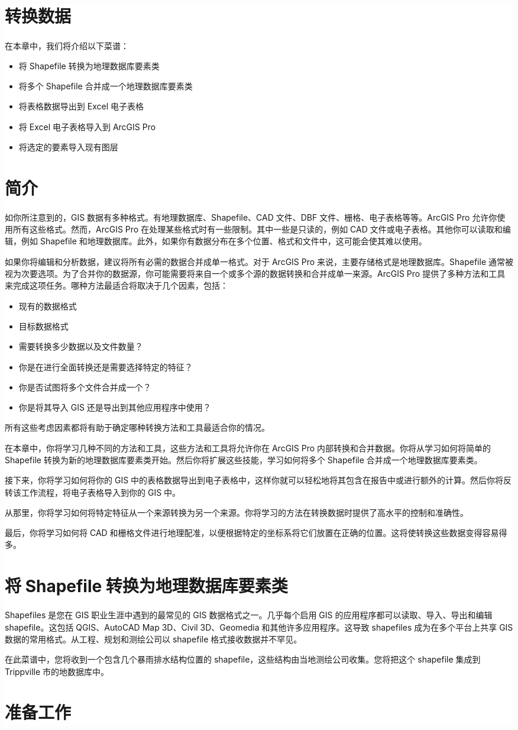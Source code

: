 # 转换数据

在本章中，我们将介绍以下菜谱：

+   将 Shapefile 转换为地理数据库要素类

+   将多个 Shapefile 合并成一个地理数据库要素类

+   将表格数据导出到 Excel 电子表格

+   将 Excel 电子表格导入到 ArcGIS Pro

+   将选定的要素导入现有图层

# 简介

如你所注意到的，GIS 数据有多种格式。有地理数据库、Shapefile、CAD 文件、DBF 文件、栅格、电子表格等等。ArcGIS Pro 允许你使用所有这些格式。然而，ArcGIS Pro 在处理某些格式时有一些限制。其中一些是只读的，例如 CAD 文件或电子表格。其他你可以读取和编辑，例如 Shapefile 和地理数据库。此外，如果你有数据分布在多个位置、格式和文件中，这可能会使其难以使用。

如果你将编辑和分析数据，建议将所有必需的数据合并成单一格式。对于 ArcGIS Pro 来说，主要存储格式是地理数据库。Shapefile 通常被视为次要选项。为了合并你的数据源，你可能需要将来自一个或多个源的数据转换和合并成单一来源。ArcGIS Pro 提供了多种方法和工具来完成这项任务。哪种方法最适合将取决于几个因素，包括：

+   现有的数据格式

+   目标数据格式

+   需要转换多少数据以及文件数量？

+   你是在进行全面转换还是需要选择特定的特征？

+   你是否试图将多个文件合并成一个？

+   你是将其导入 GIS 还是导出到其他应用程序中使用？

所有这些考虑因素都将有助于确定哪种转换方法和工具最适合你的情况。

在本章中，你将学习几种不同的方法和工具，这些方法和工具将允许你在 ArcGIS Pro 内部转换和合并数据。你将从学习如何将简单的 Shapefile 转换为新的地理数据库要素类开始。然后你将扩展这些技能，学习如何将多个 Shapefile 合并成一个地理数据库要素类。

接下来，你将学习如何将你的 GIS 中的表格数据导出到电子表格中，这样你就可以轻松地将其包含在报告中或进行额外的计算。然后你将反转该工作流程，将电子表格导入到你的 GIS 中。

从那里，你将学习如何将特定特征从一个来源转换为另一个来源。你将学习的方法在转换数据时提供了高水平的控制和准确性。

最后，你将学习如何将 CAD 和栅格文件进行地理配准，以便根据特定的坐标系将它们放置在正确的位置。这将使转换这些数据变得容易得多。

# 将 Shapefile 转换为地理数据库要素类

Shapefiles 是您在 GIS 职业生涯中遇到的最常见的 GIS 数据格式之一。几乎每个启用 GIS 的应用程序都可以读取、导入、导出和编辑 shapefile。这包括 QGIS、AutoCAD Map 3D、Civil 3D、Geomedia 和其他许多应用程序。这导致 shapefiles 成为在多个平台上共享 GIS 数据的常用格式。从工程、规划和测绘公司以 shapefile 格式接收数据并不罕见。

在此菜谱中，您将收到一个包含几个暴雨排水结构位置的 shapefile，这些结构由当地测绘公司收集。您将把这个 shapefile 集成到 Trippville 市的地数据库中。

# 准备工作
